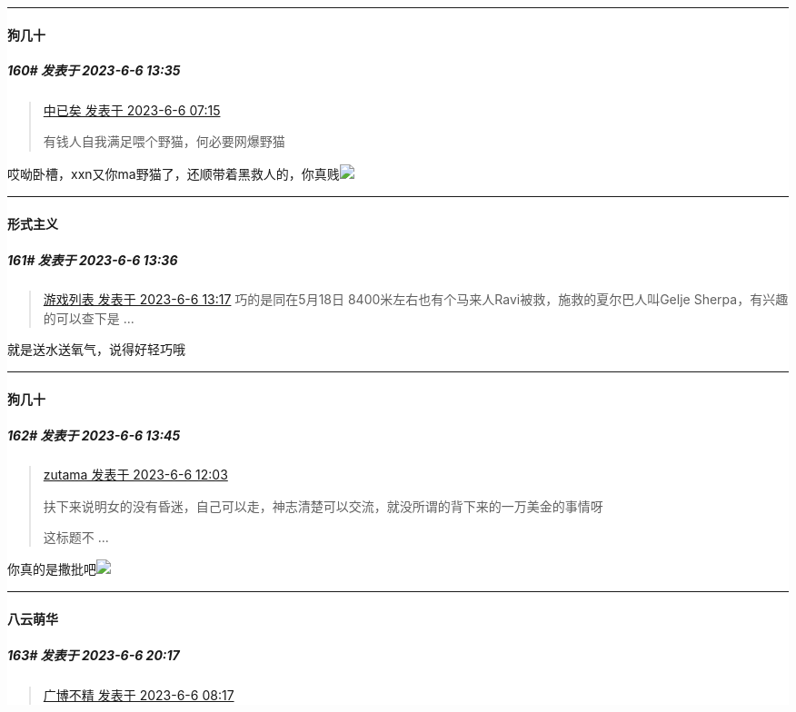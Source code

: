 *****

####  狗几十  
##### 160#       发表于 2023-6-6 13:35

<blockquote><a href="httphttps://bbs.saraba1st.com/2b/forum.php?mod=redirect&amp;goto=findpost&amp;pid=61145558&amp;ptid=2138552" target="_blank">中已矣 发表于 2023-6-6 07:15</a>

有钱人自我满足喂个野猫，何必要网爆野猫</blockquote>
哎呦卧槽，xxn又你ma野猫了，还顺带着黑救人的，你真贱<img src="https://static.saraba1st.com/image/smiley/face2017/037.png" referrerpolicy="no-referrer">

*****

####  形式主义  
##### 161#       发表于 2023-6-6 13:36

<blockquote><a href="httphttps://bbs.saraba1st.com/2b/forum.php?mod=redirect&amp;goto=findpost&amp;pid=61151166&amp;ptid=2138552" target="_blank">游戏列表 发表于 2023-6-6 13:17</a>
巧的是同在5月18日 8400米左右也有个马来人Ravi被救，施救的夏尔巴人叫Gelje Sherpa，有兴趣的可以查下是 ...</blockquote>
就是送水送氧气，说得好轻巧哦


*****

####  狗几十  
##### 162#       发表于 2023-6-6 13:45

<blockquote><a href="httphttps://bbs.saraba1st.com/2b/forum.php?mod=redirect&amp;goto=findpost&amp;pid=61149815&amp;ptid=2138552" target="_blank">zutama 发表于 2023-6-6 12:03</a>

扶下来说明女的没有昏迷，自己可以走，神志清楚可以交流，就没所谓的背下来的一万美金的事情呀

这标题不 ...</blockquote>
你真的是撒批吧<img src="https://static.saraba1st.com/image/smiley/face2017/037.png" referrerpolicy="no-referrer">


*****

####  八云萌华  
##### 163#       发表于 2023-6-6 20:17

<blockquote><a href="httphttps://bbs.saraba1st.com/2b/forum.php?mod=redirect&amp;goto=findpost&amp;pid=61145930&amp;ptid=2138552" target="_blank">广博不精 发表于 2023-6-6 08:17</a>

